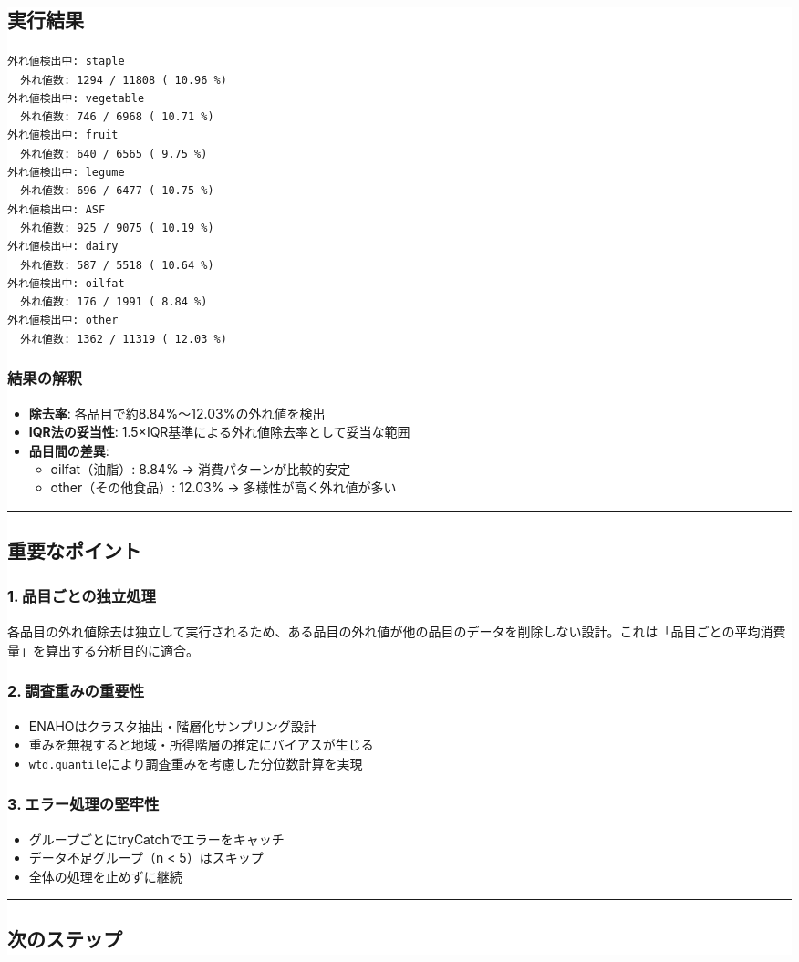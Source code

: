 ## 実行結果

```         
外れ値検出中: staple 
  外れ値数: 1294 / 11808 ( 10.96 %)
外れ値検出中: vegetable 
  外れ値数: 746 / 6968 ( 10.71 %)
外れ値検出中: fruit 
  外れ値数: 640 / 6565 ( 9.75 %)
外れ値検出中: legume 
  外れ値数: 696 / 6477 ( 10.75 %)
外れ値検出中: ASF 
  外れ値数: 925 / 9075 ( 10.19 %)
外れ値検出中: dairy 
  外れ値数: 587 / 5518 ( 10.64 %)
外れ値検出中: oilfat 
  外れ値数: 176 / 1991 ( 8.84 %)
外れ値検出中: other 
  外れ値数: 1362 / 11319 ( 12.03 %)
```

### 結果の解釈

-   **除去率**: 各品目で約8.84%〜12.03%の外れ値を検出
-   **IQR法の妥当性**: 1.5×IQR基準による外れ値除去率として妥当な範囲
-   **品目間の差異**:
    -   oilfat（油脂）: 8.84% → 消費パターンが比較的安定
    -   other（その他食品）: 12.03% → 多様性が高く外れ値が多い

------------------------------------------------------------------------

## 重要なポイント

### 1. 品目ごとの独立処理

各品目の外れ値除去は独立して実行されるため、ある品目の外れ値が他の品目のデータを削除しない設計。これは「品目ごとの平均消費量」を算出する分析目的に適合。

### 2. 調査重みの重要性

-   ENAHOはクラスタ抽出・階層化サンプリング設計
-   重みを無視すると地域・所得階層の推定にバイアスが生じる
-   `wtd.quantile`により調査重みを考慮した分位数計算を実現

### 3. エラー処理の堅牢性

-   グループごとにtryCatchでエラーをキャッチ
-   データ不足グループ（n \< 5）はスキップ
-   全体の処理を止めずに継続

------------------------------------------------------------------------

## 次のステップ
